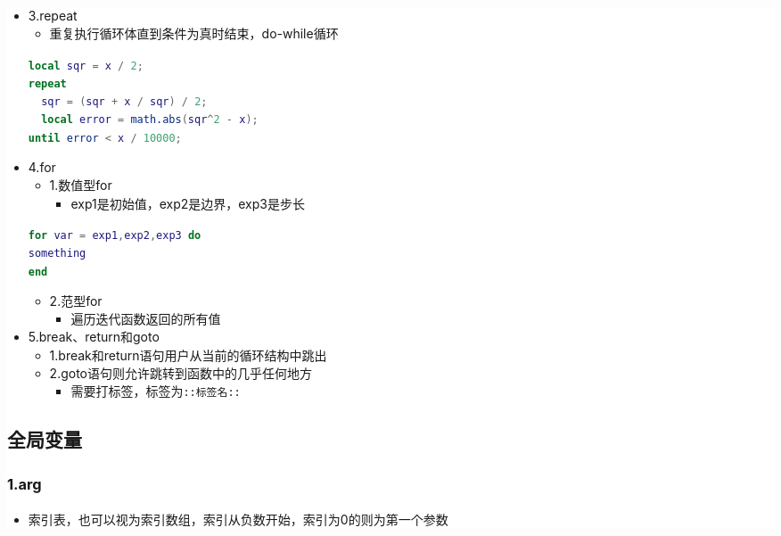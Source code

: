 - 3.repeat
  - 重复执行循环体直到条件为真时结束，do-while循环
  ```lua
  local sqr = x / 2;
  repeat
    sqr = (sqr + x / sqr) / 2;
    local error = math.abs(sqr^2 - x);
  until error < x / 10000;
  ```
- 4.for
  - 1.数值型for
    - exp1是初始值，exp2是边界，exp3是步长
  ```lua
  for var = exp1,exp2,exp3 do
  something
  end
  ```
  - 2.范型for
    - 遍历迭代函数返回的所有值
- 5.break、return和goto
  - 1.break和return语句用户从当前的循环结构中跳出
  - 2.goto语句则允许跳转到函数中的几乎任何地方
    - 需要打标签，标签为`::标签名::`

## 全局变量
### 1.arg
- 索引表，也可以视为索引数组，索引从负数开始，索引为0的则为第一个参数